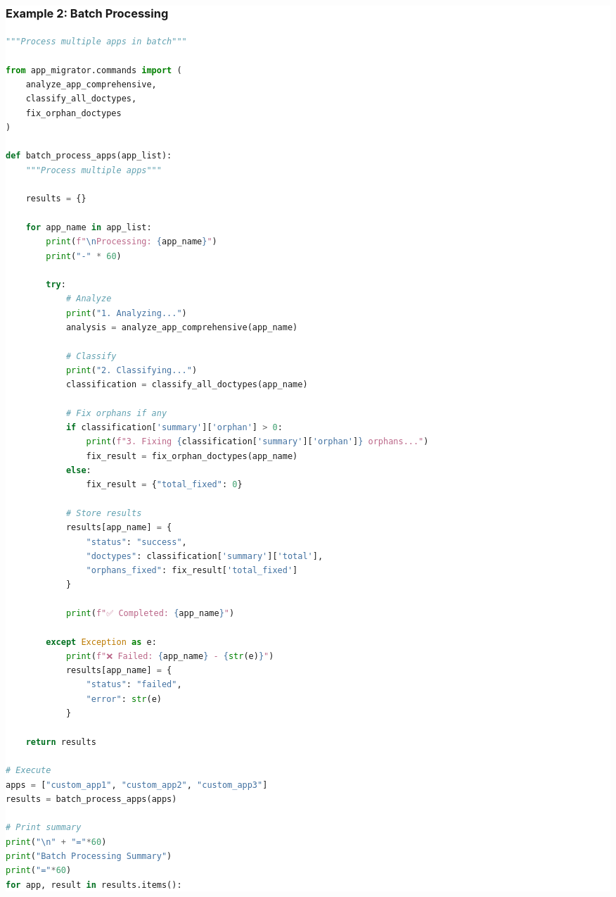 ### Example 2: Batch Processing

```python
"""Process multiple apps in batch"""

from app_migrator.commands import (
    analyze_app_comprehensive,
    classify_all_doctypes,
    fix_orphan_doctypes
)

def batch_process_apps(app_list):
    """Process multiple apps"""
    
    results = {}
    
    for app_name in app_list:
        print(f"\nProcessing: {app_name}")
        print("-" * 60)
        
        try:
            # Analyze
            print("1. Analyzing...")
            analysis = analyze_app_comprehensive(app_name)
            
            # Classify
            print("2. Classifying...")
            classification = classify_all_doctypes(app_name)
            
            # Fix orphans if any
            if classification['summary']['orphan'] > 0:
                print(f"3. Fixing {classification['summary']['orphan']} orphans...")
                fix_result = fix_orphan_doctypes(app_name)
            else:
                fix_result = {"total_fixed": 0}
            
            # Store results
            results[app_name] = {
                "status": "success",
                "doctypes": classification['summary']['total'],
                "orphans_fixed": fix_result['total_fixed']
            }
            
            print(f"✅ Completed: {app_name}")
            
        except Exception as e:
            print(f"❌ Failed: {app_name} - {str(e)}")
            results[app_name] = {
                "status": "failed",
                "error": str(e)
            }
    
    return results

# Execute
apps = ["custom_app1", "custom_app2", "custom_app3"]
results = batch_process_apps(apps)

# Print summary
print("\n" + "="*60)
print("Batch Processing Summary")
print("="*60)
for app, result in results.items():
```